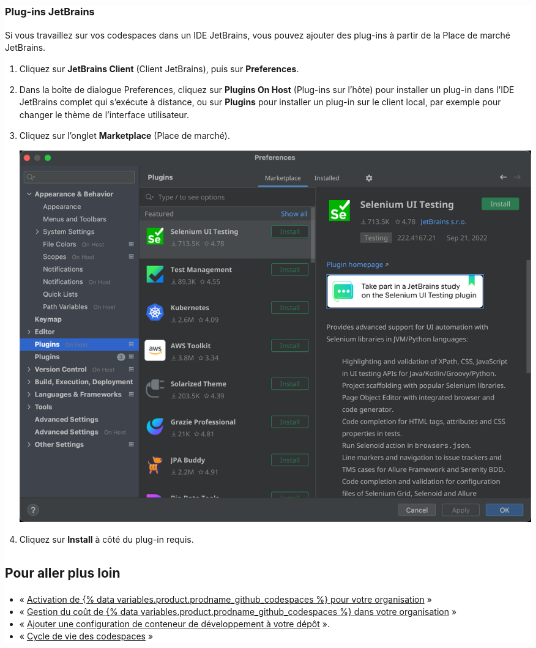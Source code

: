 ### Plug-ins JetBrains

Si vous travaillez sur vos codespaces dans un IDE JetBrains, vous pouvez ajouter des plug-ins à partir de la Place de marché JetBrains.

1. Cliquez sur **JetBrains Client** (Client JetBrains), puis sur **Preferences**.
1. Dans la boîte de dialogue Preferences, cliquez sur **Plugins On Host** (Plug-ins sur l’hôte) pour installer un plug-in dans l’IDE JetBrains complet qui s’exécute à distance, ou sur **Plugins** pour installer un plug-in sur le client local, par exemple pour changer le thème de l’interface utilisateur. 
1. Cliquez sur l’onglet **Marketplace** (Place de marché).

   ![Capture d’écran de l’onglet Marketplace pour « Plugins On Host »](/assets/images/help/codespaces/jetbrains-preferences-plugins.png)

1. Cliquez sur **Install** à côté du plug-in requis.

## Pour aller plus loin

- « [Activation de {% data variables.product.prodname_github_codespaces %} pour votre organisation](/codespaces/managing-codespaces-for-your-organization/enabling-github-codespaces-for-your-organization) »
- « [Gestion du coût de {% data variables.product.prodname_github_codespaces %} dans votre organisation](/codespaces/managing-codespaces-for-your-organization/managing-the-cost-of-github-codespaces-in-your-organization) »
- « [Ajouter une configuration de conteneur de développement à votre dépôt](/codespaces/setting-up-your-project-for-codespaces/setting-up-your-project-for-codespaces) ».
- « [Cycle de vie des codespaces](/codespaces/developing-in-codespaces/the-codespace-lifecycle) »

